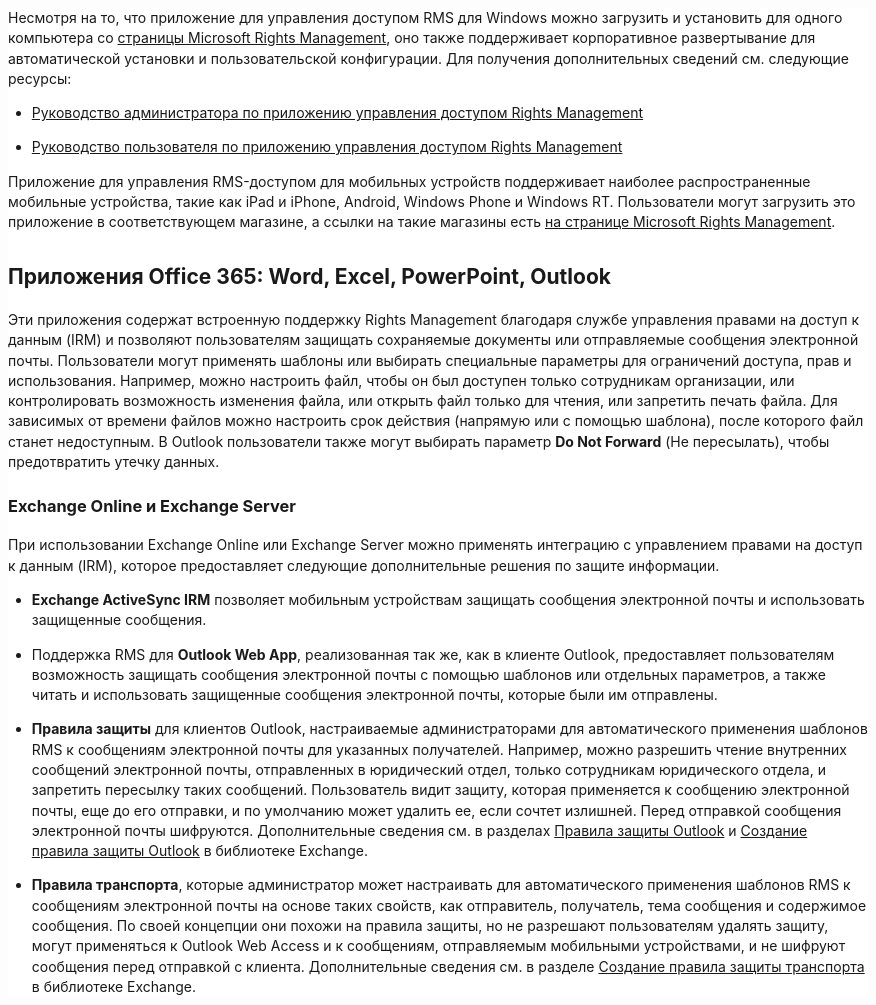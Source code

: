 Несмотря на то, что приложение для управления доступом RMS для Windows можно загрузить и установить для одного компьютера со [страницы Microsoft Rights Management](http://go.microsoft.com/fwlink/?LinkId=303970), оно также поддерживает корпоративное развертывание для автоматической установки и пользовательской конфигурации. Для получения дополнительных сведений см. следующие ресурсы:

-   [Руководство администратора по приложению управления доступом Rights Management](http://technet.microsoft.com/library/dn339003.aspx)

-   [Руководство пользователя по приложению управления доступом Rights Management](http://technet.microsoft.com/library/dn339006.aspx)

Приложение для управления RMS-доступом для мобильных устройств поддерживает наиболее распространенные мобильные устройства, такие как iPad и iPhone, Android, Windows Phone и Windows RT. Пользователи могут загрузить это приложение в соответствующем магазине, а ссылки на такие магазины есть [на странице Microsoft Rights Management](http://go.microsoft.com/fwlink/?LinkId=303970).

## <a name="BKMK_OfficeAppsIntro"></a>Приложения Office 365: Word, Excel, PowerPoint, Outlook
Эти приложения содержат встроенную поддержку Rights Management благодаря службе управления правами на доступ к данным (IRM) и позволяют пользователям защищать сохраняемые документы или отправляемые сообщения электронной почты. Пользователи могут применять шаблоны или выбирать специальные параметры для ограничений доступа, прав и использования. Например, можно настроить файл, чтобы он был доступен только сотрудникам организации, или контролировать возможность изменения файла, или открыть файл только для чтения, или запретить печать файла. Для зависимых от времени файлов можно настроить срок действия (напрямую или с помощью шаблона), после которого файл станет недоступным. В Outlook пользователи также могут выбирать параметр **Do Not Forward** (Не пересылать), чтобы предотвратить утечку данных.

### <a name="BKMK_ExchangeIntro"></a>Exchange Online и Exchange Server
При использовании Exchange Online или Exchange Server можно применять интеграцию с управлением правами на доступ к данным (IRM), которое предоставляет следующие дополнительные решения по защите информации.

-   **Exchange ActiveSync IRM** позволяет мобильным устройствам защищать сообщения электронной почты и использовать защищенные сообщения.

-   Поддержка RMS для **Outlook Web App**, реализованная так же, как в клиенте Outlook, предоставляет пользователям возможность защищать сообщения электронной почты с помощью шаблонов или отдельных параметров, а также читать и использовать защищенные сообщения электронной почты, которые были им отправлены.

-   **Правила защиты** для клиентов Outlook, настраиваемые администраторами для автоматического применения шаблонов RMS к сообщениям электронной почты для указанных получателей. Например, можно разрешить чтение внутренних сообщений электронной почты, отправленных в юридический отдел, только сотрудникам юридического отдела, и запретить пересылку таких сообщений. Пользователь видит защиту, которая применяется к сообщению электронной почты, еще до его отправки, и по умолчанию может удалить ее, если сочтет излишней. Перед отправкой сообщения электронной почты шифруются. Дополнительные сведения см. в разделах [Правила защиты Outlook](http://technet.microsoft.com/library/dd638178%28v=exchg.150%29.aspx) и [Создание правила защиты Outlook](http://technet.microsoft.com/library/dd638196%28v=exchg.150%29.aspx) в библиотеке Exchange.

-   **Правила транспорта**, которые администратор может настраивать для автоматического применения шаблонов RMS к сообщениям электронной почты на основе таких свойств, как отправитель, получатель, тема сообщения и содержимое сообщения. По своей концепции они похожи на правила защиты, но не разрешают пользователям удалять защиту, могут применяться к Outlook Web Access и к сообщениям, отправляемым мобильными устройствами, и не шифруют сообщения перед отправкой с клиента. Дополнительные сведения см. в разделе [Создание правила защиты транспорта](http://technet.microsoft.com/library/dd302432.aspx) в библиотеке Exchange.
